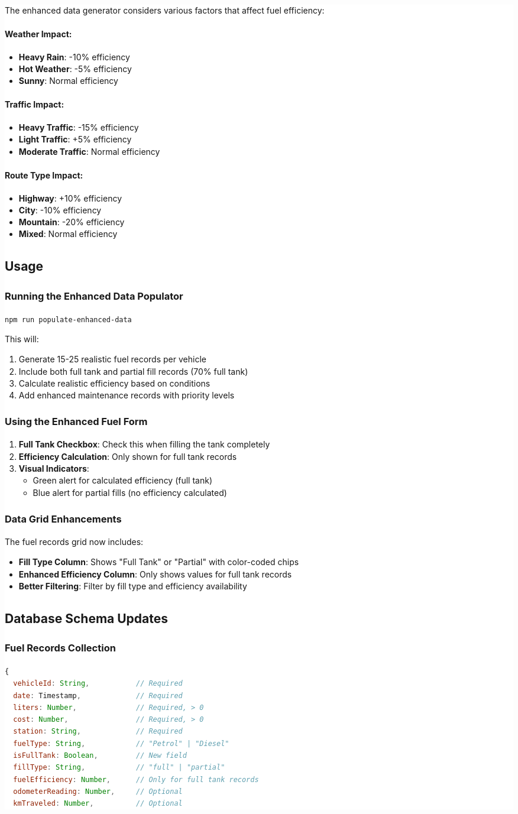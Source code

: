 The enhanced data generator considers various factors that affect fuel efficiency:

#### Weather Impact:
- **Heavy Rain**: -10% efficiency
- **Hot Weather**: -5% efficiency
- **Sunny**: Normal efficiency

#### Traffic Impact:
- **Heavy Traffic**: -15% efficiency
- **Light Traffic**: +5% efficiency
- **Moderate Traffic**: Normal efficiency

#### Route Type Impact:
- **Highway**: +10% efficiency
- **City**: -10% efficiency
- **Mountain**: -20% efficiency
- **Mixed**: Normal efficiency

## Usage

### Running the Enhanced Data Populator

```bash
npm run populate-enhanced-data
```

This will:
1. Generate 15-25 realistic fuel records per vehicle
2. Include both full tank and partial fill records (70% full tank)
3. Calculate realistic efficiency based on conditions
4. Add enhanced maintenance records with priority levels

### Using the Enhanced Fuel Form

1. **Full Tank Checkbox**: Check this when filling the tank completely
2. **Efficiency Calculation**: Only shown for full tank records
3. **Visual Indicators**: 
   - Green alert for calculated efficiency (full tank)
   - Blue alert for partial fills (no efficiency calculated)

### Data Grid Enhancements

The fuel records grid now includes:
- **Fill Type Column**: Shows "Full Tank" or "Partial" with color-coded chips
- **Enhanced Efficiency Column**: Only shows values for full tank records
- **Better Filtering**: Filter by fill type and efficiency availability

## Database Schema Updates

### Fuel Records Collection

```javascript
{
  vehicleId: String,           // Required
  date: Timestamp,             // Required
  liters: Number,              // Required, > 0
  cost: Number,                // Required, > 0
  station: String,             // Required
  fuelType: String,            // "Petrol" | "Diesel"
  isFullTank: Boolean,         // New field
  fillType: String,            // "full" | "partial"
  fuelEfficiency: Number,      // Only for full tank records
  odometerReading: Number,     // Optional
  kmTraveled: Number,          // Optional
```